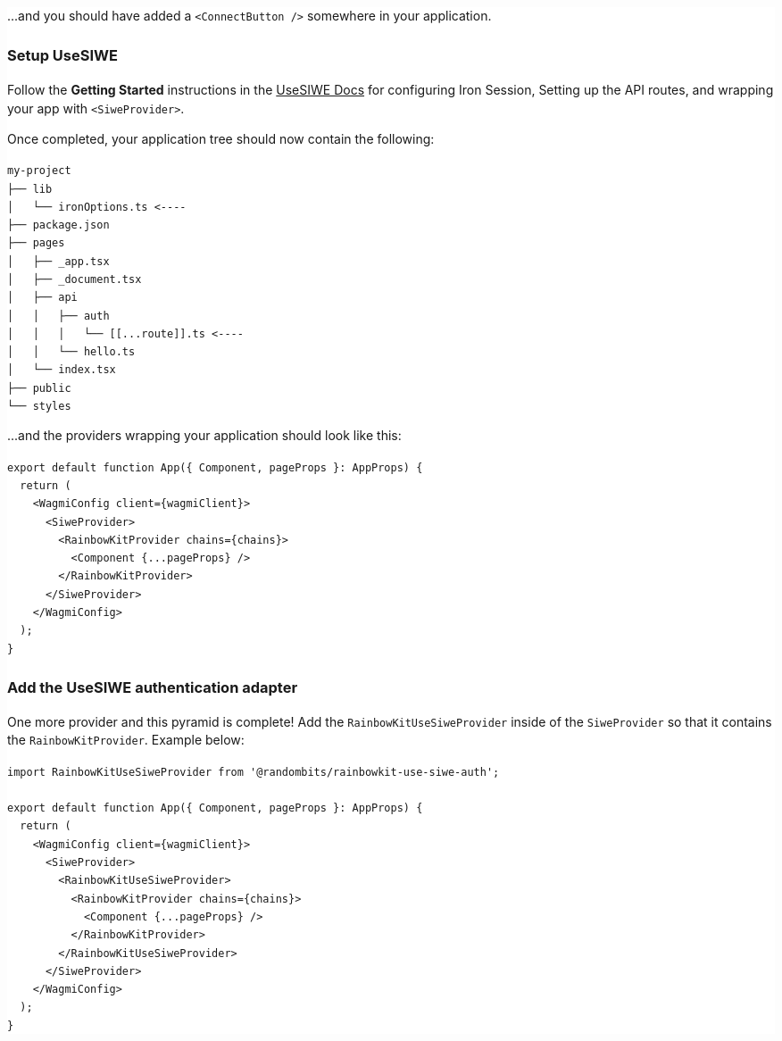 ...and you should have added a `<ConnectButton />` somewhere in your application.

### Setup UseSIWE

Follow the **Getting Started** instructions in the
[UseSIWE Docs](https://github.com/random-bits-studio/use-siwe#getting-started)
for configuring Iron Session, Setting up the API routes, and wrapping your app
with `<SiweProvider>`.

Once completed, your application tree should now contain the following:

```
my-project
├── lib
│   └── ironOptions.ts <----
├── package.json
├── pages
│   ├── _app.tsx
│   ├── _document.tsx
│   ├── api
│   │   ├── auth
│   │   │   └── [[...route]].ts <----
│   │   └── hello.ts
│   └── index.tsx
├── public
└── styles
```

...and the providers wrapping your application should look like this:

```
export default function App({ Component, pageProps }: AppProps) {
  return (
    <WagmiConfig client={wagmiClient}>
      <SiweProvider>
        <RainbowKitProvider chains={chains}>
          <Component {...pageProps} />
        </RainbowKitProvider>
      </SiweProvider>
    </WagmiConfig>
  );
}
```

### Add the UseSIWE authentication adapter

One more provider and this pyramid is complete! Add the
`RainbowKitUseSiweProvider` inside of the `SiweProvider` so that it contains
the `RainbowKitProvider`. Example below:

```
import RainbowKitUseSiweProvider from '@randombits/rainbowkit-use-siwe-auth';

export default function App({ Component, pageProps }: AppProps) {
  return (
    <WagmiConfig client={wagmiClient}>
      <SiweProvider>
        <RainbowKitUseSiweProvider>
          <RainbowKitProvider chains={chains}>
            <Component {...pageProps} />
          </RainbowKitProvider>
        </RainbowKitUseSiweProvider>
      </SiweProvider>
    </WagmiConfig>
  );
}
```
